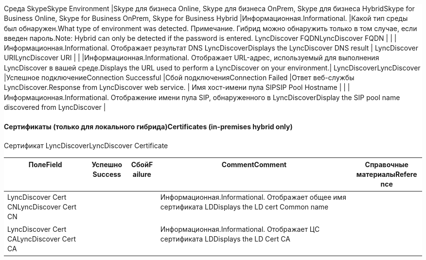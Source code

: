 <span data-ttu-id="781bb-191">Среда Skype</span><span class="sxs-lookup"><span data-stu-id="781bb-191">Skype Environment</span></span> |<span data-ttu-id="781bb-192">Skype для бизнеса Online, Skype для бизнеса OnPrem, Skype для бизнеса Hybrid</span><span class="sxs-lookup"><span data-stu-id="781bb-192">Skype for Business Online, Skype for Business OnPrem, Skype for Business Hybrid</span></span> |<span data-ttu-id="781bb-193">Информационная.</span><span class="sxs-lookup"><span data-stu-id="781bb-193">Informational.</span></span> |<span data-ttu-id="781bb-194">Какой тип среды был обнаружен.</span><span class="sxs-lookup"><span data-stu-id="781bb-194">What type of environment was detected.</span></span> <span data-ttu-id="781bb-195">Примечание. Гибрид можно обнаружить только в том случае, если введен пароль.</span><span class="sxs-lookup"><span data-stu-id="781bb-195">Note: Hybrid can only be detected if the password is entered.</span></span>
<span data-ttu-id="781bb-196">LyncDiscover FQDN</span><span class="sxs-lookup"><span data-stu-id="781bb-196">LyncDiscover FQDN</span></span> | | |<span data-ttu-id="781bb-197">Информационная.</span><span class="sxs-lookup"><span data-stu-id="781bb-197">Informational.</span></span> <span data-ttu-id="781bb-198">Отображает результат DNS LyncDiscover</span><span class="sxs-lookup"><span data-stu-id="781bb-198">Displays the LyncDiscover DNS result</span></span> |
<span data-ttu-id="781bb-199">LyncDiscover URI</span><span class="sxs-lookup"><span data-stu-id="781bb-199">LyncDiscover URI</span></span> | | |<span data-ttu-id="781bb-200">Информационная.</span><span class="sxs-lookup"><span data-stu-id="781bb-200">Informational.</span></span> <span data-ttu-id="781bb-201">Отображает URL-адрес, используемый для выполнения LyncDiscover в вашей среде.</span><span class="sxs-lookup"><span data-stu-id="781bb-201">Displays the URL used to perform a LyncDiscover on your environment.</span></span>|
<span data-ttu-id="781bb-202">LyncDiscover</span><span class="sxs-lookup"><span data-stu-id="781bb-202">LyncDiscover</span></span> |<span data-ttu-id="781bb-203">Успешное подключение</span><span class="sxs-lookup"><span data-stu-id="781bb-203">Connection Successful</span></span> |<span data-ttu-id="781bb-204">Сбой подключения</span><span class="sxs-lookup"><span data-stu-id="781bb-204">Connection Failed</span></span> |<span data-ttu-id="781bb-205">Ответ веб-службы LyncDiscover.</span><span class="sxs-lookup"><span data-stu-id="781bb-205">Response from LyncDiscover web service.</span></span> |
<span data-ttu-id="781bb-206">Имя хост-имени пула SIP</span><span class="sxs-lookup"><span data-stu-id="781bb-206">SIP Pool Hostname</span></span> | | |<span data-ttu-id="781bb-207">Информационная.</span><span class="sxs-lookup"><span data-stu-id="781bb-207">Informational.</span></span> <span data-ttu-id="781bb-208">Отображение имени пула SIP, обнаруженного в LyncDiscover</span><span class="sxs-lookup"><span data-stu-id="781bb-208">Display the SIP pool name discovered from LyncDiscover</span></span> |

#### <a name="certificates-in-premises-hybrid-only"></a><span data-ttu-id="781bb-209">Сертификаты (только для локального гибрида)</span><span class="sxs-lookup"><span data-stu-id="781bb-209">Certificates (in-premises hybrid only)</span></span>

<span data-ttu-id="781bb-210">Сертификат LyncDiscover</span><span class="sxs-lookup"><span data-stu-id="781bb-210">LyncDiscover Certificate</span></span>

<span data-ttu-id="781bb-211">Поле</span><span class="sxs-lookup"><span data-stu-id="781bb-211">Field</span></span> |<span data-ttu-id="781bb-212">Успешно</span><span class="sxs-lookup"><span data-stu-id="781bb-212">Success</span></span> |<span data-ttu-id="781bb-213">Сбой</span><span class="sxs-lookup"><span data-stu-id="781bb-213">Failure</span></span> |<span data-ttu-id="781bb-214">Comment</span><span class="sxs-lookup"><span data-stu-id="781bb-214">Comment</span></span> |<span data-ttu-id="781bb-215">Справочные материалы</span><span class="sxs-lookup"><span data-stu-id="781bb-215">Reference</span></span>
|------|------|------|------|------|
<span data-ttu-id="781bb-216">LyncDiscover Cert CN</span><span class="sxs-lookup"><span data-stu-id="781bb-216">LyncDiscover Cert CN</span></span> | | |<span data-ttu-id="781bb-217">Информационная.</span><span class="sxs-lookup"><span data-stu-id="781bb-217">Informational.</span></span> <span data-ttu-id="781bb-218">Отображает общее имя сертификата LD</span><span class="sxs-lookup"><span data-stu-id="781bb-218">Displays the LD cert Common name</span></span> |
<span data-ttu-id="781bb-219">LyncDiscover Cert CA</span><span class="sxs-lookup"><span data-stu-id="781bb-219">LyncDiscover Cert CA</span></span> | | |<span data-ttu-id="781bb-220">Информационная.</span><span class="sxs-lookup"><span data-stu-id="781bb-220">Informational.</span></span> <span data-ttu-id="781bb-221">Отображает ЦС сертификата LD</span><span class="sxs-lookup"><span data-stu-id="781bb-221">Displays the LD Cert CA</span></span> |